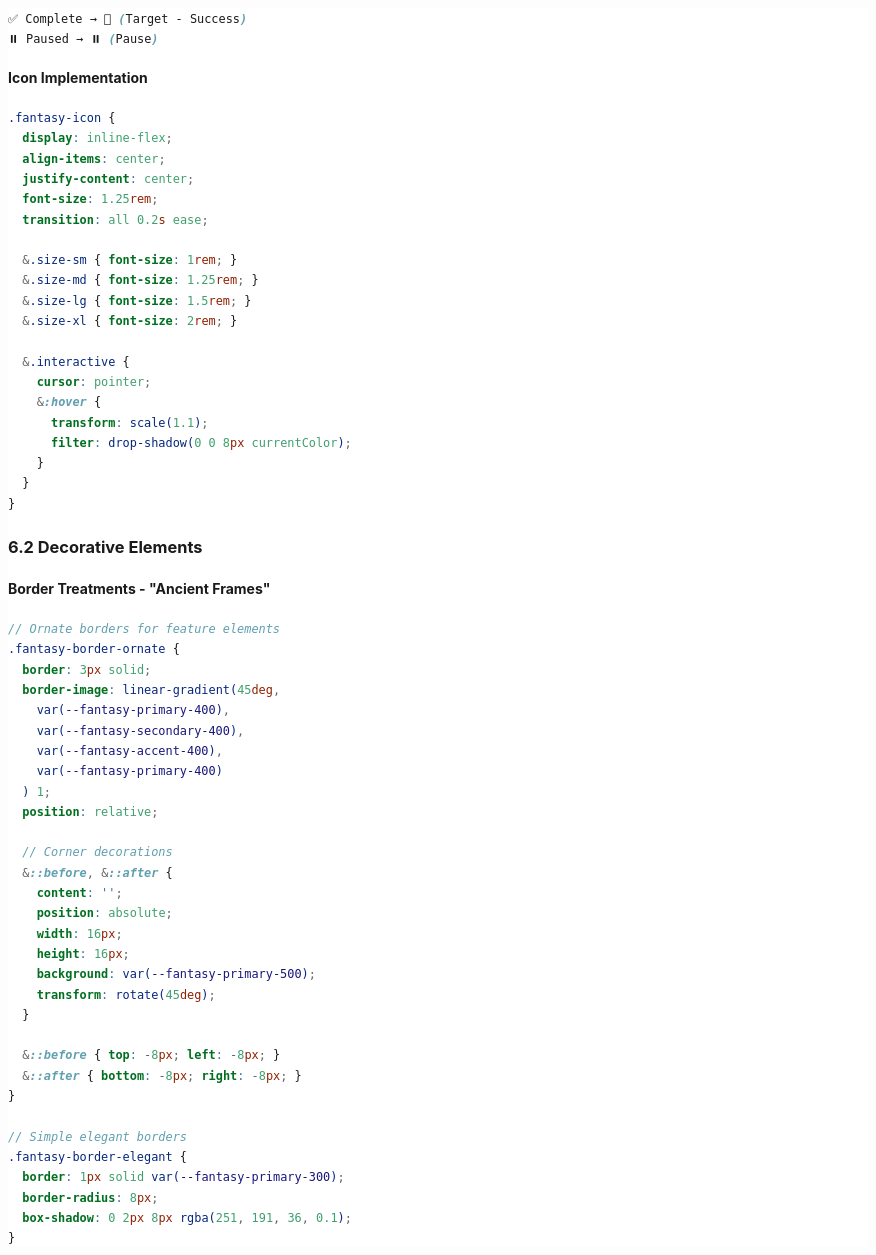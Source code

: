 ```scss
✅ Complete → 🎯 (Target - Success)
⏸️ Paused → ⏸️ (Pause)
```

#### **Icon Implementation**
```scss
.fantasy-icon {
  display: inline-flex;
  align-items: center;
  justify-content: center;
  font-size: 1.25rem;
  transition: all 0.2s ease;
  
  &.size-sm { font-size: 1rem; }
  &.size-md { font-size: 1.25rem; }
  &.size-lg { font-size: 1.5rem; }
  &.size-xl { font-size: 2rem; }
  
  &.interactive {
    cursor: pointer;
    &:hover {
      transform: scale(1.1);
      filter: drop-shadow(0 0 8px currentColor);
    }
  }
}
```

### 6.2 Decorative Elements

#### **Border Treatments - "Ancient Frames"**
```scss
// Ornate borders for feature elements
.fantasy-border-ornate {
  border: 3px solid;
  border-image: linear-gradient(45deg, 
    var(--fantasy-primary-400),
    var(--fantasy-secondary-400),
    var(--fantasy-accent-400),
    var(--fantasy-primary-400)
  ) 1;
  position: relative;
  
  // Corner decorations
  &::before, &::after {
    content: '';
    position: absolute;
    width: 16px;
    height: 16px;
    background: var(--fantasy-primary-500);
    transform: rotate(45deg);
  }
  
  &::before { top: -8px; left: -8px; }
  &::after { bottom: -8px; right: -8px; }
}

// Simple elegant borders
.fantasy-border-elegant {
  border: 1px solid var(--fantasy-primary-300);
  border-radius: 8px;
  box-shadow: 0 2px 8px rgba(251, 191, 36, 0.1);
}
```